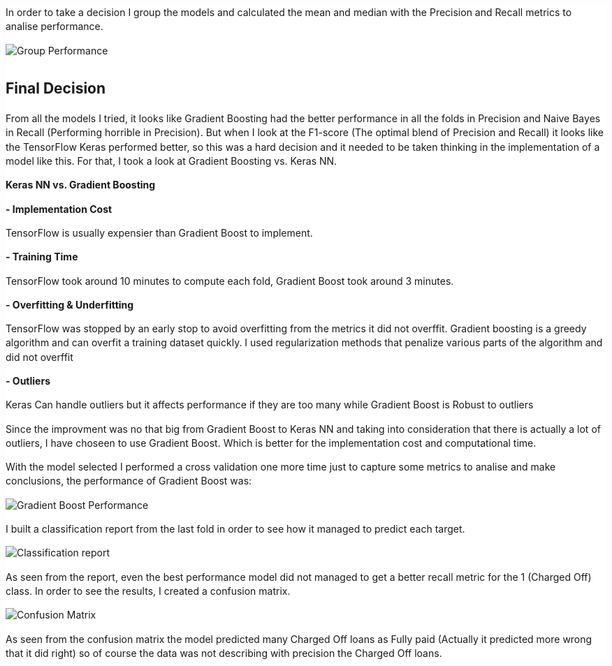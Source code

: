 In order to take a decision I group the models and calculated the mean and median with the Precision and Recall metrics to analise performance. 

![Group Performance](https://raw.githubusercontent.com/liamarguedas/data/main/Data-Science/Lending-Club-Loan/Summary-Charts/Model%20Performance%20Mean-Median.png)

## Final Decision

From all the models I tried, it looks like Gradient Boosting had the better performance in all the folds in Precision and Naive Bayes in Recall (Performing horrible in Precision). But when I look at the F1-score (The optimal blend of Precision and Recall) it looks like the TensorFlow Keras performed better, so this was a hard decision and it needed to be taken thinking in the implementation of a model like this. For that, I took a look at Gradient Boosting vs. Keras NN.

**Keras NN vs. Gradient Boosting**

**- Implementation Cost**

TensorFlow is usually expensier than Gradient Boost to implement.

**- Training Time**

TensorFlow took around 10 minutes to compute each fold, Gradient Boost took around 3 minutes.

**- Overfitting & Underfitting**

TensorFlow was stopped by an early stop to avoid overfitting from the metrics it did not overffit. Gradient boosting is a greedy algorithm and can overfit a training dataset quickly. I used regularization methods that penalize various parts of the algorithm and did not overffit

**- Outliers**

Keras Can handle outliers but it affects performance if they are too many while Gradient Boost is Robust to outliers

Since the improvment was no that big from Gradient Boost to Keras NN and taking into consideration that there is actually a lot of outliers, I have choseen to use Gradient Boost. Which is better for the implementation cost and computational time.

With the model selected I performed a cross validation one more time just to capture some metrics to analise and make conclusions, the performance of Gradient Boost was:

![Gradient Boost Performance](https://raw.githubusercontent.com/liamarguedas/data/main/Data-Science/Lending-Club-Loan/Summary-Charts/Gradient%20Boost%20K-Fold%20Performance.png)

I built a classification report from the last fold in order to see how it managed to predict each target.

![Classification report](https://raw.githubusercontent.com/liamarguedas/data/main/Data-Science/Lending-Club-Loan/Summary-Charts/Classification%20Report.png)

As seen from the report, even the best performance model did not managed to get a better recall metric for the 1 (Charged Off) class. In order to see the results, I created a confusion matrix.

![Confusion Matrix](https://raw.githubusercontent.com/liamarguedas/data/main/Data-Science/Lending-Club-Loan/Summary-Charts/Confusion%20Matrix.png)

As seen from the confusion matrix the model predicted many Charged Off loans as Fully paid (Actually it predicted more wrong that it did right) so of course the data was not describing with precision the Charged Off loans. 

